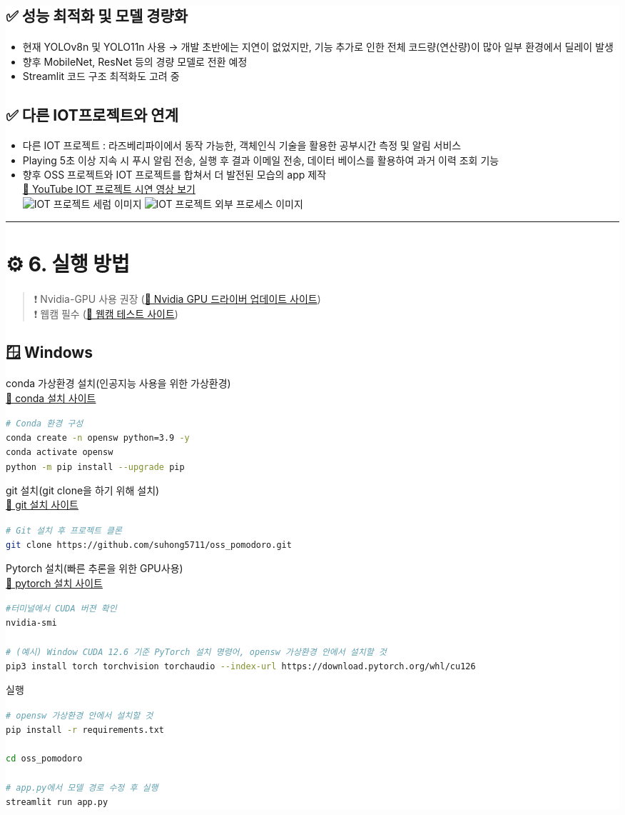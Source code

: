 ## ✅ 성능 최적화 및 모델 경량화

- 현재 YOLOv8n 및 YOLO11n 사용 → 개발 초반에는 지연이 없었지만, 기능 추가로 인한 전체 코드량(연산량)이 많아 일부 환경에서 딜레이 발생
- 향후 MobileNet, ResNet 등의 경량 모델로 전환 예정
- Streamlit 코드 구조 최적화도 고려 중  

## ✅ 다른 IOT프로젝트와 연계

- 다른 IOT 프로젝트 : 라즈베리파이에서 동작 가능한, 객체인식 기술을 활용한 공부시간 측정 및 알림 서비스
- Playing 5초 이상 지속 시 푸시 알림 전송, 실행 후 결과 이메일 전송, 데이터 베이스를 활용하여 과거 이력 조회 기능
- 향후 OSS 프로젝트와 IOT 프로젝트를 합쳐서 더 발전된 모습의 app 제작  
[🔗 YouTube IOT 프로젝트 시연 영상 보기](https://youtu.be/3JRhURu_qpI)  
![IOT 프로젝트 세럼 이미지](./images/image9.png)
![IOT 프로젝트 외부 프로세스 이미지](./images/image10.png) 
---

# ⚙️ 6. 실행 방법

> ❗ Nvidia-GPU 사용 권장 ([🔗 Nvidia GPU 드라이버 업데이트 사이트](https://www.nvidia.com/en-us/drivers/))  
> ❗ 웹캠 필수 ([🔗 웹캠 테스트 사이트](https://webcamtests.com/))

## 🪟 Windows  
conda 가상환경 설치(인공지능 사용을 위한 가상환경)  
[🔗 conda 설치 사이트](https://www.anaconda.com/)  

```bash
# Conda 환경 구성
conda create -n opensw python=3.9 -y
conda activate opensw
python -m pip install --upgrade pip  
```  

git 설치(git clone을 하기 위해 설치)  
[🔗 git 설치 사이트](https://git-scm.com/downloads)  
```bash
# Git 설치 후 프로젝트 클론
git clone https://github.com/suhong5711/oss_pomodoro.git
```  
Pytorch 설치(빠른 추론을 위한 GPU사용)  
[🔗 pytorch 설치 사이트](https://pytorch.kr/get-started/locally/) 
```bash
#터미널에서 CUDA 버젼 확인
nvidia-smi

# (예시) Window CUDA 12.6 기준 PyTorch 설치 명령어, opensw 가상환경 안에서 설치할 것
pip3 install torch torchvision torchaudio --index-url https://download.pytorch.org/whl/cu126
```  

실행  
```bash
# opensw 가상환경 안에서 설치할 것
pip install -r requirements.txt

cd oss_pomodoro

# app.py에서 모델 경로 수정 후 실행
streamlit run app.py
```
